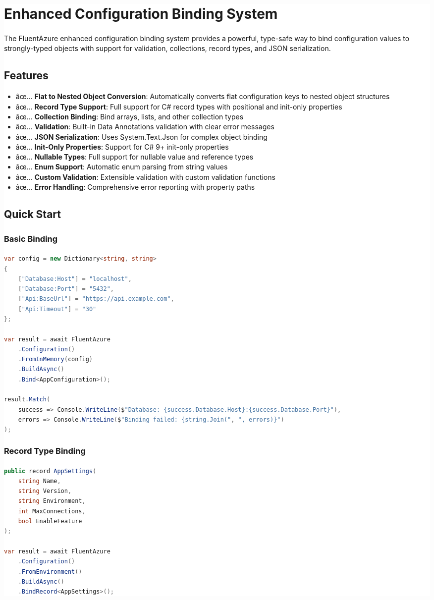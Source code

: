 ﻿# Enhanced Configuration Binding System

The FluentAzure enhanced configuration binding system provides a powerful, type-safe way to bind configuration values to strongly-typed objects with support for validation, collections, record types, and JSON serialization.

## Features

- âœ… **Flat to Nested Object Conversion**: Automatically converts flat configuration keys to nested object structures
- âœ… **Record Type Support**: Full support for C# record types with positional and init-only properties
- âœ… **Collection Binding**: Bind arrays, lists, and other collection types
- âœ… **Validation**: Built-in Data Annotations validation with clear error messages
- âœ… **JSON Serialization**: Uses System.Text.Json for complex object binding
- âœ… **Init-Only Properties**: Support for C# 9+ init-only properties
- âœ… **Nullable Types**: Full support for nullable value and reference types
- âœ… **Enum Support**: Automatic enum parsing from string values
- âœ… **Custom Validation**: Extensible validation with custom validation functions
- âœ… **Error Handling**: Comprehensive error reporting with property paths

## Quick Start

### Basic Binding

```csharp
var config = new Dictionary<string, string>
{
    ["Database:Host"] = "localhost",
    ["Database:Port"] = "5432",
    ["Api:BaseUrl"] = "https://api.example.com",
    ["Api:Timeout"] = "30"
};

var result = await FluentAzure
    .Configuration()
    .FromInMemory(config)
    .BuildAsync()
    .Bind<AppConfiguration>();

result.Match(
    success => Console.WriteLine($"Database: {success.Database.Host}:{success.Database.Port}"),
    errors => Console.WriteLine($"Binding failed: {string.Join(", ", errors)}")
);
```

### Record Type Binding

```csharp
public record AppSettings(
    string Name,
    string Version,
    string Environment,
    int MaxConnections,
    bool EnableFeature
);

var result = await FluentAzure
    .Configuration()
    .FromEnvironment()
    .BuildAsync()
    .BindRecord<AppSettings>();
```
